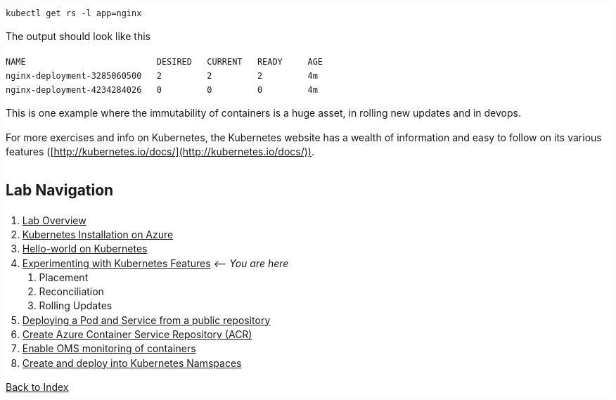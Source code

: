 ```
kubectl get rs -l app=nginx
```

The output should look like this
```
NAME                          DESIRED   CURRENT   READY     AGE
nginx-deployment-3285060500   2         2         2         4m
nginx-deployment-4234284026   0         0         0         4m
```

This is one example where the immutability of containers is a huge asset, in rolling new updates and in devops. 

For more exercises and info on Kubernetes, the Kubernetes website has a wealth of information and easy to follow on its various features ([http://kubernetes.io/docs/](http://kubernetes.io/docs/)).  

## Lab Navigation
1. [Lab Overview](./index.md)
1. [Kubernetes Installation on Azure](./step01.md)
1. [Hello-world on Kubernetes](./step02.md)
1. [Experimenting with Kubernetes Features](./step03.md) *<-- You are here*
    1. Placement
    1. Reconciliation
    1. Rolling Updates
1. [Deploying a Pod and Service from a public repository](./step04.md)
1. [Create Azure Container Service Repository (ACR)](./step05.md)
1. [Enable OMS monitoring of containers](./step06.md)
1. [Create and deploy into Kubernetes Namspaces](./step07.md)

[Back to Index](../../index.md)
